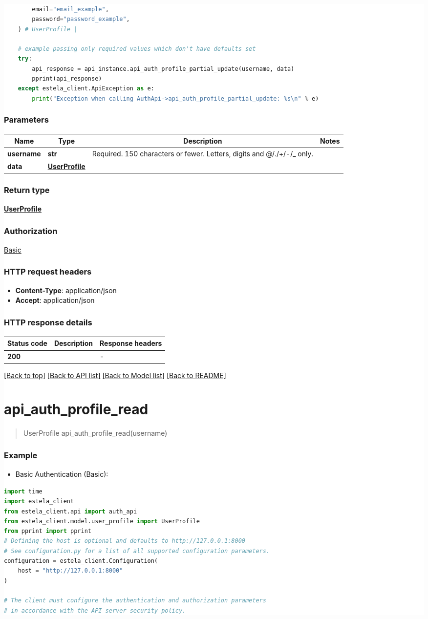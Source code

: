 ```python
        email="email_example",
        password="password_example",
    ) # UserProfile | 

    # example passing only required values which don't have defaults set
    try:
        api_response = api_instance.api_auth_profile_partial_update(username, data)
        pprint(api_response)
    except estela_client.ApiException as e:
        print("Exception when calling AuthApi->api_auth_profile_partial_update: %s\n" % e)
```


### Parameters

Name | Type | Description  | Notes
------------- | ------------- | ------------- | -------------
 **username** | **str**| Required. 150 characters or fewer. Letters, digits and @/./+/-/_ only. |
 **data** | [**UserProfile**](UserProfile.md)|  |

### Return type

[**UserProfile**](UserProfile.md)

### Authorization

[Basic](../README.md#Basic)

### HTTP request headers

 - **Content-Type**: application/json
 - **Accept**: application/json


### HTTP response details

| Status code | Description | Response headers |
|-------------|-------------|------------------|
**200** |  |  -  |

[[Back to top]](#) [[Back to API list]](../README.md#documentation-for-api-endpoints) [[Back to Model list]](../README.md#documentation-for-models) [[Back to README]](../README.md)

# **api_auth_profile_read**
> UserProfile api_auth_profile_read(username)



### Example

* Basic Authentication (Basic):

```python
import time
import estela_client
from estela_client.api import auth_api
from estela_client.model.user_profile import UserProfile
from pprint import pprint
# Defining the host is optional and defaults to http://127.0.0.1:8000
# See configuration.py for a list of all supported configuration parameters.
configuration = estela_client.Configuration(
    host = "http://127.0.0.1:8000"
)

# The client must configure the authentication and authorization parameters
# in accordance with the API server security policy.
```